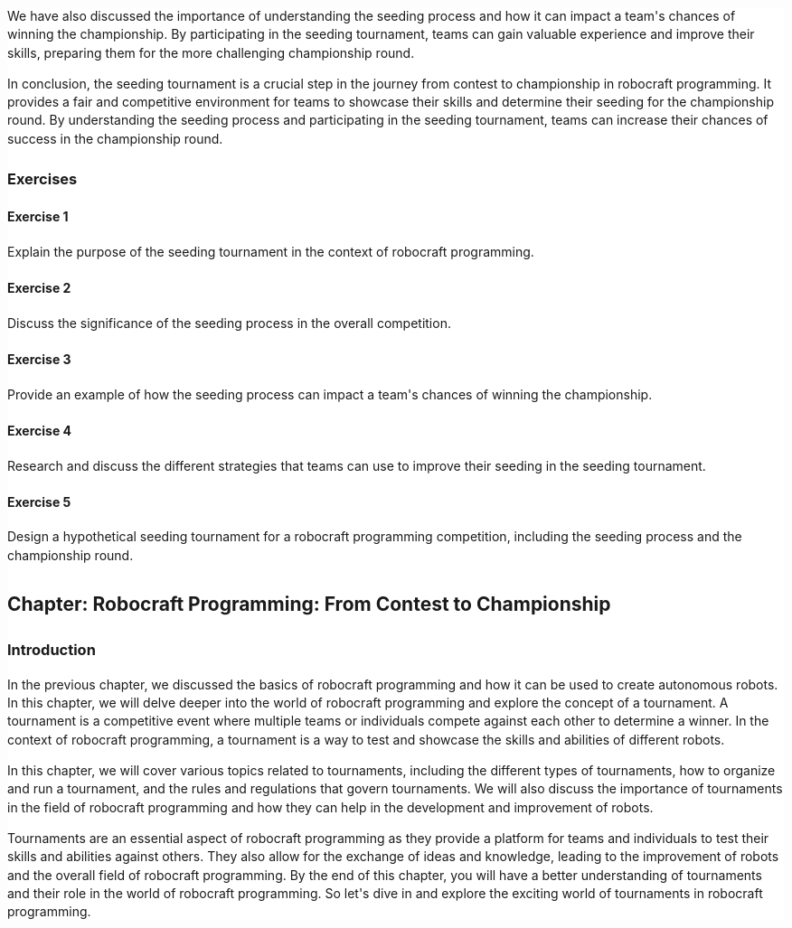 We have also discussed the importance of understanding the seeding process and how it can impact a team's chances of winning the championship. By participating in the seeding tournament, teams can gain valuable experience and improve their skills, preparing them for the more challenging championship round.

In conclusion, the seeding tournament is a crucial step in the journey from contest to championship in robocraft programming. It provides a fair and competitive environment for teams to showcase their skills and determine their seeding for the championship round. By understanding the seeding process and participating in the seeding tournament, teams can increase their chances of success in the championship round.

### Exercises

#### Exercise 1
Explain the purpose of the seeding tournament in the context of robocraft programming.

#### Exercise 2
Discuss the significance of the seeding process in the overall competition.

#### Exercise 3
Provide an example of how the seeding process can impact a team's chances of winning the championship.

#### Exercise 4
Research and discuss the different strategies that teams can use to improve their seeding in the seeding tournament.

#### Exercise 5
Design a hypothetical seeding tournament for a robocraft programming competition, including the seeding process and the championship round.


## Chapter: Robocraft Programming: From Contest to Championship

### Introduction

In the previous chapter, we discussed the basics of robocraft programming and how it can be used to create autonomous robots. In this chapter, we will delve deeper into the world of robocraft programming and explore the concept of a tournament. A tournament is a competitive event where multiple teams or individuals compete against each other to determine a winner. In the context of robocraft programming, a tournament is a way to test and showcase the skills and abilities of different robots.

In this chapter, we will cover various topics related to tournaments, including the different types of tournaments, how to organize and run a tournament, and the rules and regulations that govern tournaments. We will also discuss the importance of tournaments in the field of robocraft programming and how they can help in the development and improvement of robots.

Tournaments are an essential aspect of robocraft programming as they provide a platform for teams and individuals to test their skills and abilities against others. They also allow for the exchange of ideas and knowledge, leading to the improvement of robots and the overall field of robocraft programming. By the end of this chapter, you will have a better understanding of tournaments and their role in the world of robocraft programming. So let's dive in and explore the exciting world of tournaments in robocraft programming.
